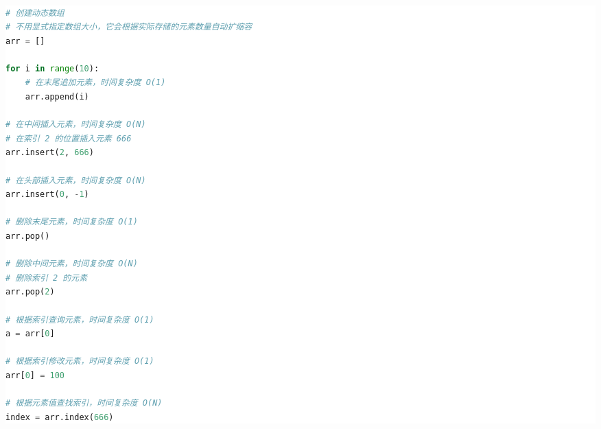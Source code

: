 ```python
# 创建动态数组
# 不用显式指定数组大小，它会根据实际存储的元素数量自动扩缩容
arr = []

for i in range(10):
    # 在末尾追加元素，时间复杂度 O(1)
    arr.append(i)

# 在中间插入元素，时间复杂度 O(N)
# 在索引 2 的位置插入元素 666
arr.insert(2, 666)

# 在头部插入元素，时间复杂度 O(N)
arr.insert(0, -1)

# 删除末尾元素，时间复杂度 O(1)
arr.pop()

# 删除中间元素，时间复杂度 O(N)
# 删除索引 2 的元素
arr.pop(2)

# 根据索引查询元素，时间复杂度 O(1)
a = arr[0]

# 根据索引修改元素，时间复杂度 O(1)
arr[0] = 100

# 根据元素值查找索引，时间复杂度 O(N)
index = arr.index(666)
```